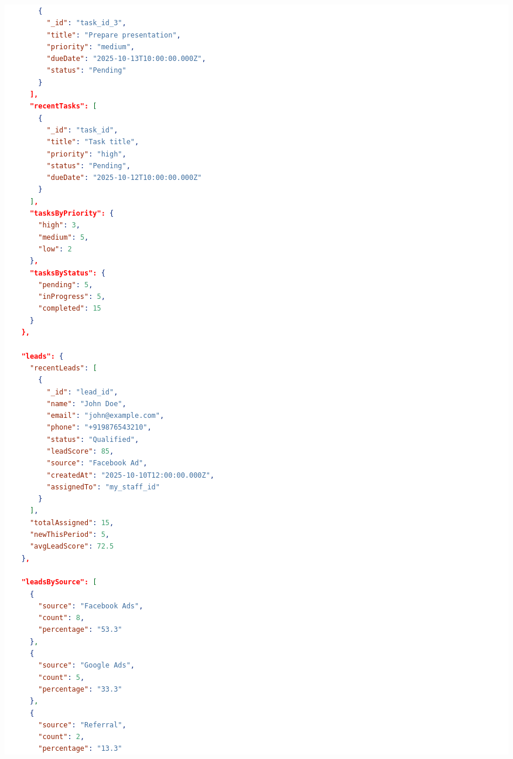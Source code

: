 ```json
        {
          "_id": "task_id_3",
          "title": "Prepare presentation",
          "priority": "medium",
          "dueDate": "2025-10-13T10:00:00.000Z",
          "status": "Pending"
        }
      ],
      "recentTasks": [
        {
          "_id": "task_id",
          "title": "Task title",
          "priority": "high",
          "status": "Pending",
          "dueDate": "2025-10-12T10:00:00.000Z"
        }
      ],
      "tasksByPriority": {
        "high": 3,
        "medium": 5,
        "low": 2
      },
      "tasksByStatus": {
        "pending": 5,
        "inProgress": 5,
        "completed": 15
      }
    },
    
    "leads": {
      "recentLeads": [
        {
          "_id": "lead_id",
          "name": "John Doe",
          "email": "john@example.com",
          "phone": "+919876543210",
          "status": "Qualified",
          "leadScore": 85,
          "source": "Facebook Ad",
          "createdAt": "2025-10-10T12:00:00.000Z",
          "assignedTo": "my_staff_id"
        }
      ],
      "totalAssigned": 15,
      "newThisPeriod": 5,
      "avgLeadScore": 72.5
    },
    
    "leadsBySource": [
      {
        "source": "Facebook Ads",
        "count": 8,
        "percentage": "53.3"
      },
      {
        "source": "Google Ads",
        "count": 5,
        "percentage": "33.3"
      },
      {
        "source": "Referral",
        "count": 2,
        "percentage": "13.3"
```